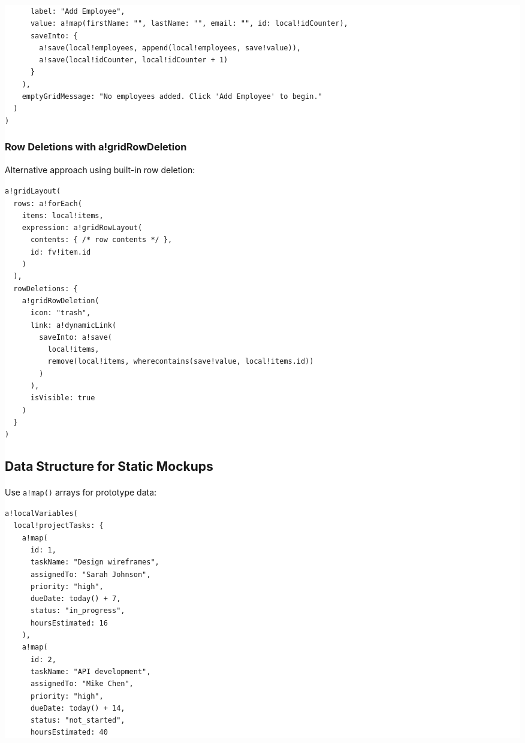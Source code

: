 ```sail
      label: "Add Employee",
      value: a!map(firstName: "", lastName: "", email: "", id: local!idCounter),
      saveInto: {
        a!save(local!employees, append(local!employees, save!value)),
        a!save(local!idCounter, local!idCounter + 1)
      }
    ),
    emptyGridMessage: "No employees added. Click 'Add Employee' to begin."
  )
)
```

### Row Deletions with a!gridRowDeletion

Alternative approach using built-in row deletion:

```sail
a!gridLayout(
  rows: a!forEach(
    items: local!items,
    expression: a!gridRowLayout(
      contents: { /* row contents */ },
      id: fv!item.id
    )
  ),
  rowDeletions: {
    a!gridRowDeletion(
      icon: "trash",
      link: a!dynamicLink(
        saveInto: a!save(
          local!items,
          remove(local!items, wherecontains(save!value, local!items.id))
        )
      ),
      isVisible: true
    )
  }
)
```

## Data Structure for Static Mockups

Use `a!map()` arrays for prototype data:

```sail
a!localVariables(
  local!projectTasks: {
    a!map(
      id: 1,
      taskName: "Design wireframes",
      assignedTo: "Sarah Johnson",
      priority: "high",
      dueDate: today() + 7,
      status: "in_progress",
      hoursEstimated: 16
    ),
    a!map(
      id: 2,
      taskName: "API development",
      assignedTo: "Mike Chen",
      priority: "high",
      dueDate: today() + 14,
      status: "not_started",
      hoursEstimated: 40
```